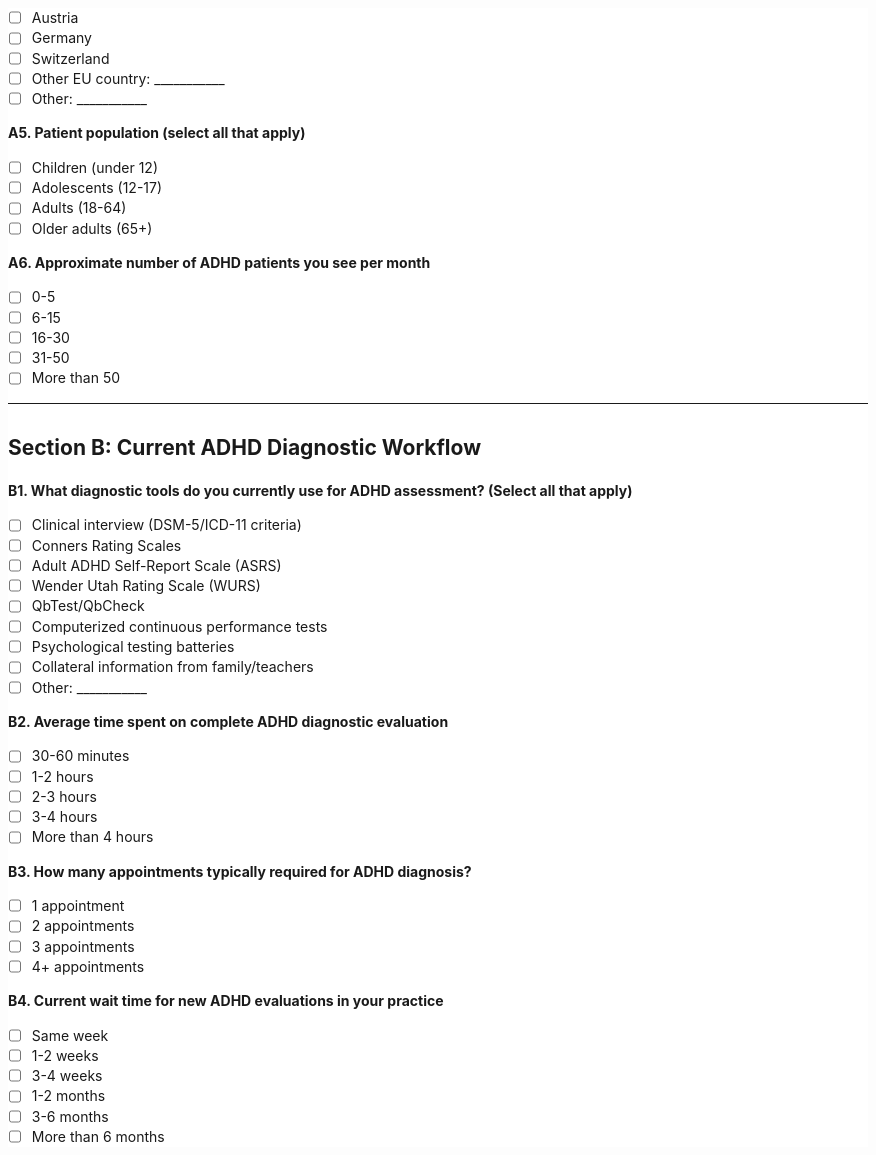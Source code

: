 - [ ] Austria
- [ ] Germany
- [ ] Switzerland
- [ ] Other EU country: ___________
- [ ] Other: ___________

**A5. Patient population (select all that apply)**

- [ ] Children (under 12)
- [ ] Adolescents (12-17)
- [ ] Adults (18-64)
- [ ] Older adults (65+)

**A6. Approximate number of ADHD patients you see per month**

- [ ] 0-5
- [ ] 6-15
- [ ] 16-30
- [ ] 31-50
- [ ] More than 50

---

## Section B: Current ADHD Diagnostic Workflow

**B1. What diagnostic tools do you currently use for ADHD assessment? (Select all that apply)**

- [ ] Clinical interview (DSM-5/ICD-11 criteria)
- [ ] Conners Rating Scales
- [ ] Adult ADHD Self-Report Scale (ASRS)
- [ ] Wender Utah Rating Scale (WURS)
- [ ] QbTest/QbCheck
- [ ] Computerized continuous performance tests
- [ ] Psychological testing batteries
- [ ] Collateral information from family/teachers
- [ ] Other: ___________

**B2. Average time spent on complete ADHD diagnostic evaluation**

- [ ] 30-60 minutes
- [ ] 1-2 hours
- [ ] 2-3 hours
- [ ] 3-4 hours
- [ ] More than 4 hours

**B3. How many appointments typically required for ADHD diagnosis?**

- [ ] 1 appointment
- [ ] 2 appointments
- [ ] 3 appointments
- [ ] 4+ appointments

**B4. Current wait time for new ADHD evaluations in your practice**

- [ ] Same week
- [ ] 1-2 weeks
- [ ] 3-4 weeks
- [ ] 1-2 months
- [ ] 3-6 months
- [ ] More than 6 months
